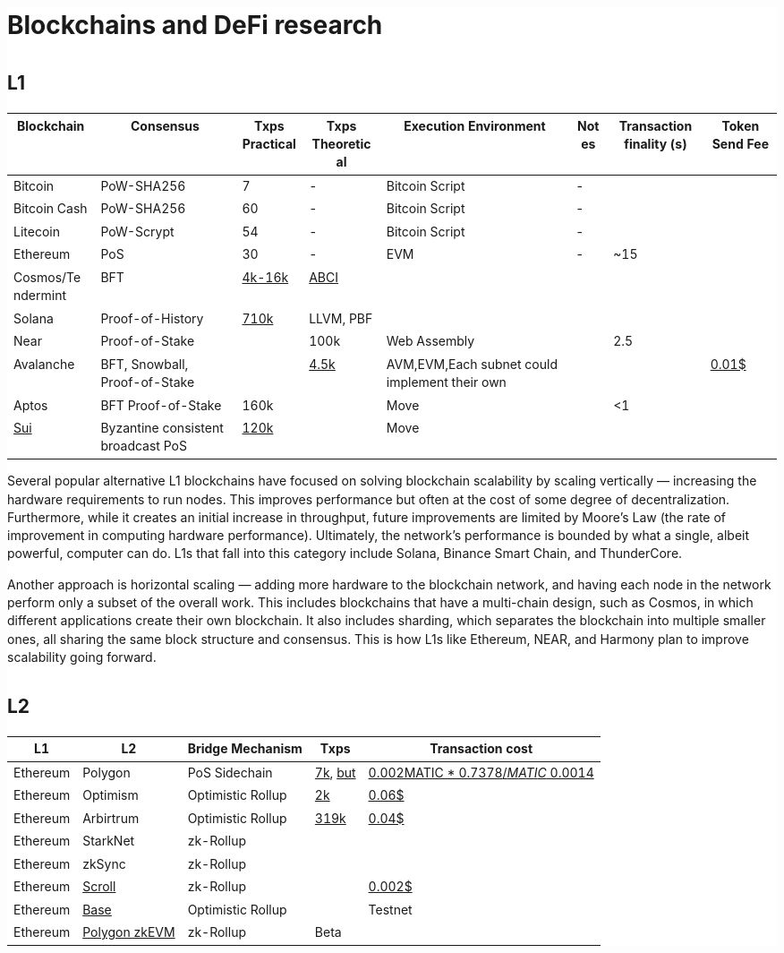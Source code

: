# Blockchains and DeFi research

## L1

|Blockchain|Consensus|Txps Practical|Txps Theoretical|Execution Environment|Notes  |Transaction finality (s)|Token Send Fee|
|----------|---------|--------------|----------------|---------------------|-------|-------|------|
|Bitcoin|PoW-SHA256|7|-|Bitcoin Script|-|
|Bitcoin Cash|PoW-SHA256|60|-|Bitcoin Script|-|
|Litecoin|PoW-Scrypt|54|-|Bitcoin Script|-|
|Ethereum|PoS|30|-|EVM|-|~15|
|Cosmos/Tendermint|BFT|[4k-16k](https://www.gemini.com/cryptopedia/cosmos-ignite-crypto-consensus-tendermint-ecosystem)|[ABCI](https://docs.tendermint.com/v0.34/introduction/what-is-tendermint.html)|
|Solana|Proof-of-History   |[710k](https://solana.com/solana-whitepaper.pdf)|LLVM, PBF|
|Near|Proof-of-Stake     ||100k|Web Assembly||2.5|
|Avalanche|BFT, Snowball, Proof-of-Stake||[4.5k](https://support.avax.network/en/articles/5325146-what-is-transactional-throughput-tps)|AVM,EVM,Each subnet could implement their own|||[0.01$](https://snowtrace.io/tx/0x4ee9cfeff66927113e967afd7f4c08e77561994a4a2ef88dc6a767e62959eb86)
|Aptos|BFT Proof-of-Stake|160k||Move||<1|
|[Sui](https://github.com/MystenLabs/sui/blob/main/doc/paper/sui.pdf)|Byzantine consistent broadcast PoS|[120k](https://docs.sui.io/learn/about-sui)||Move|||

Several popular alternative L1 blockchains have focused on solving blockchain scalability by scaling vertically — increasing the hardware requirements to run nodes. This improves performance but often at the cost of some degree of decentralization. Furthermore, while it creates an initial increase in throughput, future improvements are limited by Moore’s Law (the rate of improvement in computing hardware performance). Ultimately, the network’s performance is bounded by what a single, albeit powerful, computer can do. L1s that fall into this category include Solana, Binance Smart Chain, and ThunderCore.

Another approach is horizontal scaling — adding more hardware to the blockchain network, and having each node in the network perform only a subset of the overall work. This includes blockchains that have a multi-chain design, such as Cosmos, in which different applications create their own blockchain. It also includes sharding, which separates the blockchain into multiple smaller ones, all sharing the same block structure and consensus. This is how L1s like Ethereum, NEAR, and Harmony plan to improve scalability going forward.

## L2

|L1|L2|Bridge Mechanism|Txps|Transaction cost|
|-|-|-|-|-|
|Ethereum|Polygon|PoS Sidechain|[7k](https://polygon.technology/solutions/polygon-pos), [but](https://coinchapter.com/matics-7200-transactions-per-second-claim-a-joke-heres-why/)|[0.002MATIC * 0.7378$/MATIC ~ 0.0014$](https://polygonscan.com/tx/0xd30e90ce737f479f8bd21c8ed0869113d118828553164259ec295a160de37825)
|Ethereum|Optimism|Optimistic Rollup|[2k](https://pixelplex.io/blog/polygon-vs-arbitrum-vs-optimism-comparison/)|[0.06$](https://optimistic.etherscan.io/tx/0xc83fdeff1e4f9e62495b06eabc7a0ea6ad0abb643c63c69b7279d17eb1ea4100)
|Ethereum|Arbirtrum|Optimistic Rollup|[319k](https://thedefiant.io/arbitrum-transactions-quadruple-after-upgrade)|[0.04$](https://arbiscan.io/tx/0x8f6cc7ff4c0b3fc1965e3a987f189ba5420148b04fae97ffd027f59d2189600a)
|Ethereum|StarkNet|zk-Rollup||
|Ethereum|zkSync|zk-Rollup|
|Ethereum|[Scroll](https://scroll.io/)|zk-Rollup||[0.002$](https://scrollscan.co/tx/0xc4c5d9d6d1434ed7502bc4e83542175bef4ce8778301408a63dd3145d7f35809)
|Ethereum|[Base](base.org)|Optimistic Rollup||Testnet
|Ethereum|[Polygon zkEVM]()|zk-Rollup|Beta
